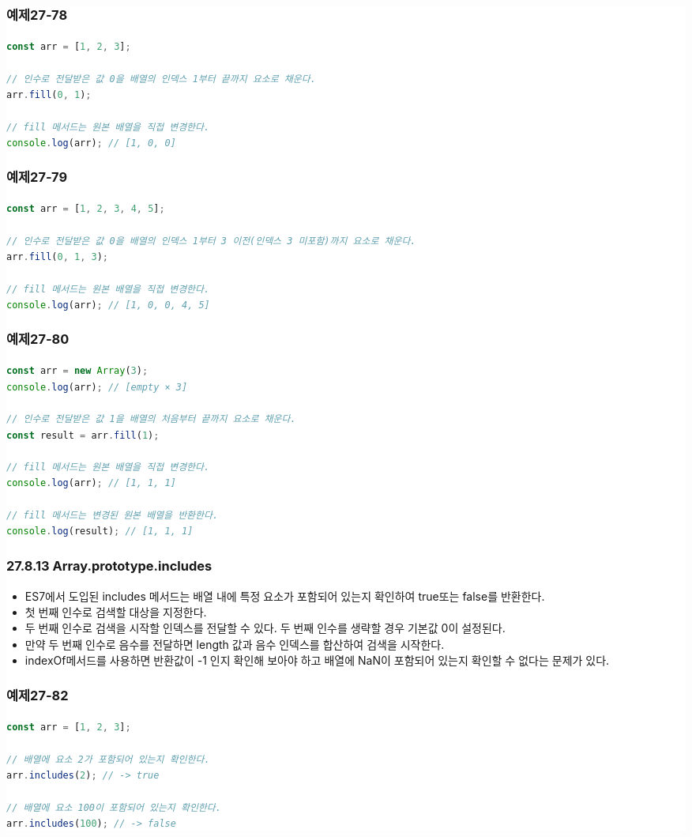 ### 예제27-78

```javascript
const arr = [1, 2, 3];

// 인수로 전달받은 값 0을 배열의 인덱스 1부터 끝까지 요소로 채운다.
arr.fill(0, 1);

// fill 메서드는 원본 배열을 직접 변경한다.
console.log(arr); // [1, 0, 0]
```

### 예제27-79

```javascript
const arr = [1, 2, 3, 4, 5];

// 인수로 전달받은 값 0을 배열의 인덱스 1부터 3 이전(인덱스 3 미포함)까지 요소로 채운다.
arr.fill(0, 1, 3);

// fill 메서드는 원본 배열을 직접 변경한다.
console.log(arr); // [1, 0, 0, 4, 5]
```

### 예제27-80

```javascript
const arr = new Array(3);
console.log(arr); // [empty × 3]

// 인수로 전달받은 값 1을 배열의 처음부터 끝까지 요소로 채운다.
const result = arr.fill(1);

// fill 메서드는 원본 배열을 직접 변경한다.
console.log(arr); // [1, 1, 1]

// fill 메서드는 변경된 원본 배열을 반환한다.
console.log(result); // [1, 1, 1]
```

### 27.8.13 Array.prototype.includes

- ES7에서 도입된 includes 메서드는 배열 내에 특정 요소가 포함되어 있는지 확인하여 true또는 false를 반환한다.
- 첫 번째 인수로 검색할 대상을 지정한다.
- 두 번째 인수로 검색을 시작할 인덱스를 전달할 수 있다. 두 번째 인수를 생략할 경우 기본값 0이 설정된다.
- 만약 두 번째 인수로 음수를 전달하면 length 값과 음수 인덱스를 합산하여 검색을 시작한다.
- indexOf메서드를 사용하면 반환값이 -1 인지 확인해 보아야 하고 배열에 NaN이 포함되어 있는지 확인할 수 없다는 문제가 있다.

### 예제27-82

```javascript
const arr = [1, 2, 3];

// 배열에 요소 2가 포함되어 있는지 확인한다.
arr.includes(2); // -> true

// 배열에 요소 100이 포함되어 있는지 확인한다.
arr.includes(100); // -> false
```
